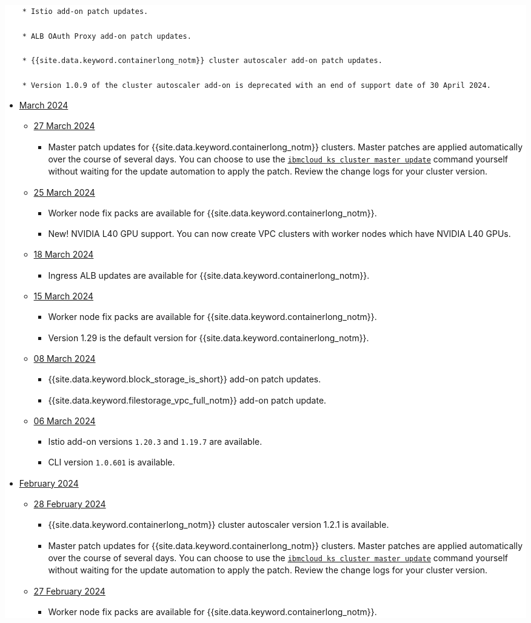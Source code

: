         * Istio add-on patch updates.

        * ALB OAuth Proxy add-on patch updates.

        * {{site.data.keyword.containerlong_notm}} cluster autoscaler add-on patch updates.

        * Version 1.0.9 of the cluster autoscaler add-on is deprecated with an end of support date of 30 April 2024.

* [March 2024](/docs/containers?topic=containers-containers-relnotes#containers-mar24)

    * [27 March 2024](/docs/containers?topic=containers-containers-relnotes#containers-mar2724)

        * Master patch updates for {{site.data.keyword.containerlong_notm}} clusters. Master patches are applied automatically over the course of several days. You can choose to use the [`ibmcloud ks cluster master update`](/docs/containers?topic=containers-kubernetes-service-cli#cs_cluster_update) command yourself without waiting for the update automation to apply the patch. Review the change logs for your cluster version.

    * [25 March 2024](/docs/containers?topic=containers-containers-relnotes#containers-mar2524)

        * Worker node fix packs are available for {{site.data.keyword.containerlong_notm}}. 

        * New! NVIDIA L40 GPU support. You can now create VPC clusters with worker nodes which have NVIDIA L40 GPUs.

    * [18 March 2024](/docs/containers?topic=containers-containers-relnotes#containers-mar1824)

        * Ingress ALB updates are available for {{site.data.keyword.containerlong_notm}}.

    * [15 March 2024](/docs/containers?topic=containers-containers-relnotes#containers-mar1524)

        * Worker node fix packs are available for {{site.data.keyword.containerlong_notm}}. 

        * Version 1.29 is the default version for {{site.data.keyword.containerlong_notm}}.

    * [08 March 2024](/docs/containers?topic=containers-containers-relnotes#containers-mar0824)

        * {{site.data.keyword.block_storage_is_short}} add-on patch updates.

        * {{site.data.keyword.filestorage_vpc_full_notm}} add-on patch update.

    * [06 March 2024](/docs/containers?topic=containers-containers-relnotes#containers-mar0624)

        * Istio add-on versions `1.20.3` and `1.19.7` are available.

        * CLI version `1.0.601` is available.

* [February 2024](/docs/containers?topic=containers-containers-relnotes#containers-feb24)

    * [28 February 2024](/docs/containers?topic=containers-containers-relnotes#containers-feb2824)

        * {{site.data.keyword.containerlong_notm}} cluster autoscaler version 1.2.1 is available.

        * Master patch updates for {{site.data.keyword.containerlong_notm}} clusters. Master patches are applied automatically over the course of several days. You can choose to use the [`ibmcloud ks cluster master update`](/docs/containers?topic=containers-kubernetes-service-cli#cs_cluster_update) command yourself without waiting for the update automation to apply the patch. Review the change logs for your cluster version.

    * [27 February 2024](/docs/containers?topic=containers-containers-relnotes#containers-feb2724)

        * Worker node fix packs are available for {{site.data.keyword.containerlong_notm}}. 
